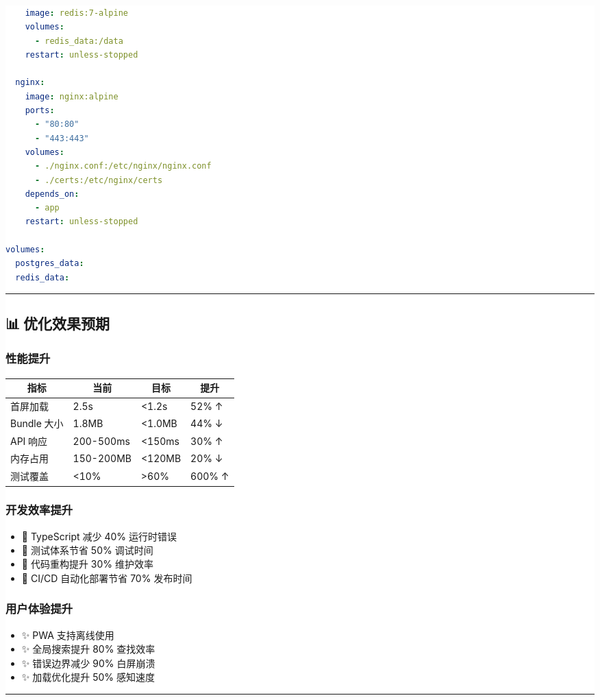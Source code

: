 ```yaml
    image: redis:7-alpine
    volumes:
      - redis_data:/data
    restart: unless-stopped

  nginx:
    image: nginx:alpine
    ports:
      - "80:80"
      - "443:443"
    volumes:
      - ./nginx.conf:/etc/nginx/nginx.conf
      - ./certs:/etc/nginx/certs
    depends_on:
      - app
    restart: unless-stopped

volumes:
  postgres_data:
  redis_data:
```

---

## 📊 优化效果预期

### 性能提升

| 指标 | 当前 | 目标 | 提升 |
|------|------|------|------|
| 首屏加载 | 2.5s | <1.2s | 52% ↑ |
| Bundle 大小 | 1.8MB | <1.0MB | 44% ↓ |
| API 响应 | 200-500ms | <150ms | 30% ↑ |
| 内存占用 | 150-200MB | <120MB | 20% ↓ |
| 测试覆盖 | <10% | >60% | 600% ↑ |

### 开发效率提升

- 🚀 TypeScript 减少 40% 运行时错误
- 🚀 测试体系节省 50% 调试时间
- 🚀 代码重构提升 30% 维护效率
- 🚀 CI/CD 自动化部署节省 70% 发布时间

### 用户体验提升

- ✨ PWA 支持离线使用
- ✨ 全局搜索提升 80% 查找效率
- ✨ 错误边界减少 90% 白屏崩溃
- ✨ 加载优化提升 50% 感知速度

---